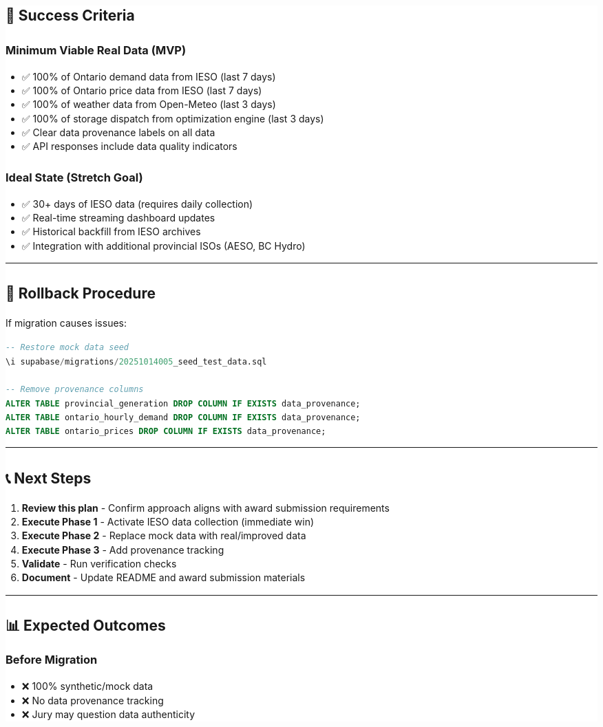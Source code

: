 
## 🎯 Success Criteria

### **Minimum Viable Real Data (MVP)**

- ✅ 100% of Ontario demand data from IESO (last 7 days)
- ✅ 100% of Ontario price data from IESO (last 7 days)
- ✅ 100% of weather data from Open-Meteo (last 3 days)
- ✅ 100% of storage dispatch from optimization engine (last 3 days)
- ✅ Clear data provenance labels on all data
- ✅ API responses include data quality indicators

### **Ideal State (Stretch Goal)**

- ✅ 30+ days of IESO data (requires daily collection)
- ✅ Real-time streaming dashboard updates
- ✅ Historical backfill from IESO archives
- ✅ Integration with additional provincial ISOs (AESO, BC Hydro)

---

## 🔄 Rollback Procedure

If migration causes issues:

```sql
-- Restore mock data seed
\i supabase/migrations/20251014005_seed_test_data.sql

-- Remove provenance columns
ALTER TABLE provincial_generation DROP COLUMN IF EXISTS data_provenance;
ALTER TABLE ontario_hourly_demand DROP COLUMN IF EXISTS data_provenance;
ALTER TABLE ontario_prices DROP COLUMN IF EXISTS data_provenance;
```

---

## 📞 Next Steps

1. **Review this plan** - Confirm approach aligns with award submission requirements
2. **Execute Phase 1** - Activate IESO data collection (immediate win)
3. **Execute Phase 2** - Replace mock data with real/improved data
4. **Execute Phase 3** - Add provenance tracking
5. **Validate** - Run verification checks
6. **Document** - Update README and award submission materials

---

## 📊 Expected Outcomes

### **Before Migration**
- ❌ 100% synthetic/mock data
- ❌ No data provenance tracking
- ❌ Jury may question data authenticity

